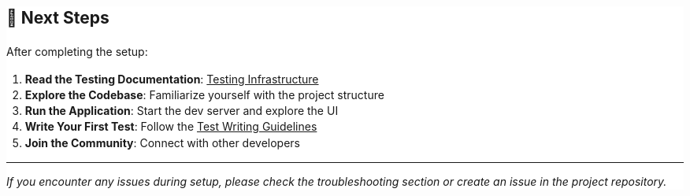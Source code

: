 ## 🎯 Next Steps

After completing the setup:

1. **Read the Testing Documentation**: [Testing Infrastructure](../testing/README.md)
2. **Explore the Codebase**: Familiarize yourself with the project structure
3. **Run the Application**: Start the dev server and explore the UI
4. **Write Your First Test**: Follow the [Test Writing Guidelines](../testing/test-writing-guidelines.md)
5. **Join the Community**: Connect with other developers

---

*If you encounter any issues during setup, please check the troubleshooting section or create an issue in the project repository.*
